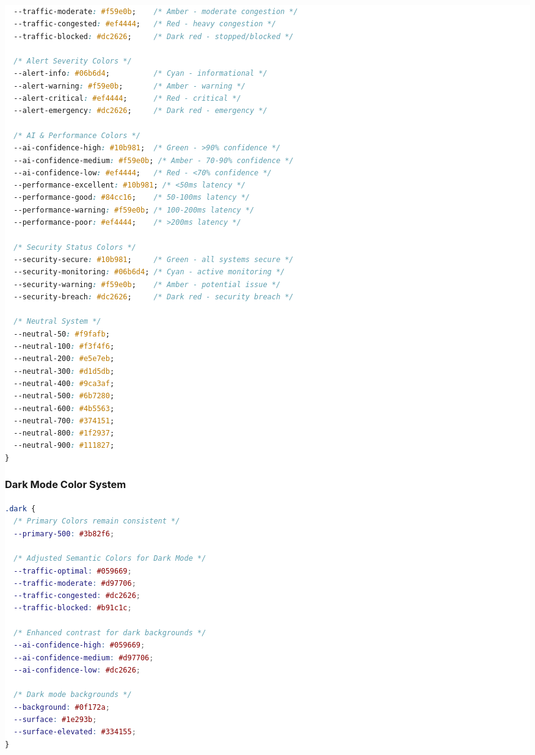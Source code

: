 ```css
  --traffic-moderate: #f59e0b;    /* Amber - moderate congestion */
  --traffic-congested: #ef4444;   /* Red - heavy congestion */
  --traffic-blocked: #dc2626;     /* Dark red - stopped/blocked */

  /* Alert Severity Colors */
  --alert-info: #06b6d4;          /* Cyan - informational */
  --alert-warning: #f59e0b;       /* Amber - warning */
  --alert-critical: #ef4444;      /* Red - critical */
  --alert-emergency: #dc2626;     /* Dark red - emergency */

  /* AI & Performance Colors */
  --ai-confidence-high: #10b981;  /* Green - >90% confidence */
  --ai-confidence-medium: #f59e0b; /* Amber - 70-90% confidence */
  --ai-confidence-low: #ef4444;   /* Red - <70% confidence */
  --performance-excellent: #10b981; /* <50ms latency */
  --performance-good: #84cc16;    /* 50-100ms latency */
  --performance-warning: #f59e0b; /* 100-200ms latency */
  --performance-poor: #ef4444;    /* >200ms latency */

  /* Security Status Colors */
  --security-secure: #10b981;     /* Green - all systems secure */
  --security-monitoring: #06b6d4; /* Cyan - active monitoring */
  --security-warning: #f59e0b;    /* Amber - potential issue */
  --security-breach: #dc2626;     /* Dark red - security breach */

  /* Neutral System */
  --neutral-50: #f9fafb;
  --neutral-100: #f3f4f6;
  --neutral-200: #e5e7eb;
  --neutral-300: #d1d5db;
  --neutral-400: #9ca3af;
  --neutral-500: #6b7280;
  --neutral-600: #4b5563;
  --neutral-700: #374151;
  --neutral-800: #1f2937;
  --neutral-900: #111827;
}
```

### Dark Mode Color System

```css
.dark {
  /* Primary Colors remain consistent */
  --primary-500: #3b82f6;

  /* Adjusted Semantic Colors for Dark Mode */
  --traffic-optimal: #059669;
  --traffic-moderate: #d97706;
  --traffic-congested: #dc2626;
  --traffic-blocked: #b91c1c;

  /* Enhanced contrast for dark backgrounds */
  --ai-confidence-high: #059669;
  --ai-confidence-medium: #d97706;
  --ai-confidence-low: #dc2626;

  /* Dark mode backgrounds */
  --background: #0f172a;
  --surface: #1e293b;
  --surface-elevated: #334155;
}
```
